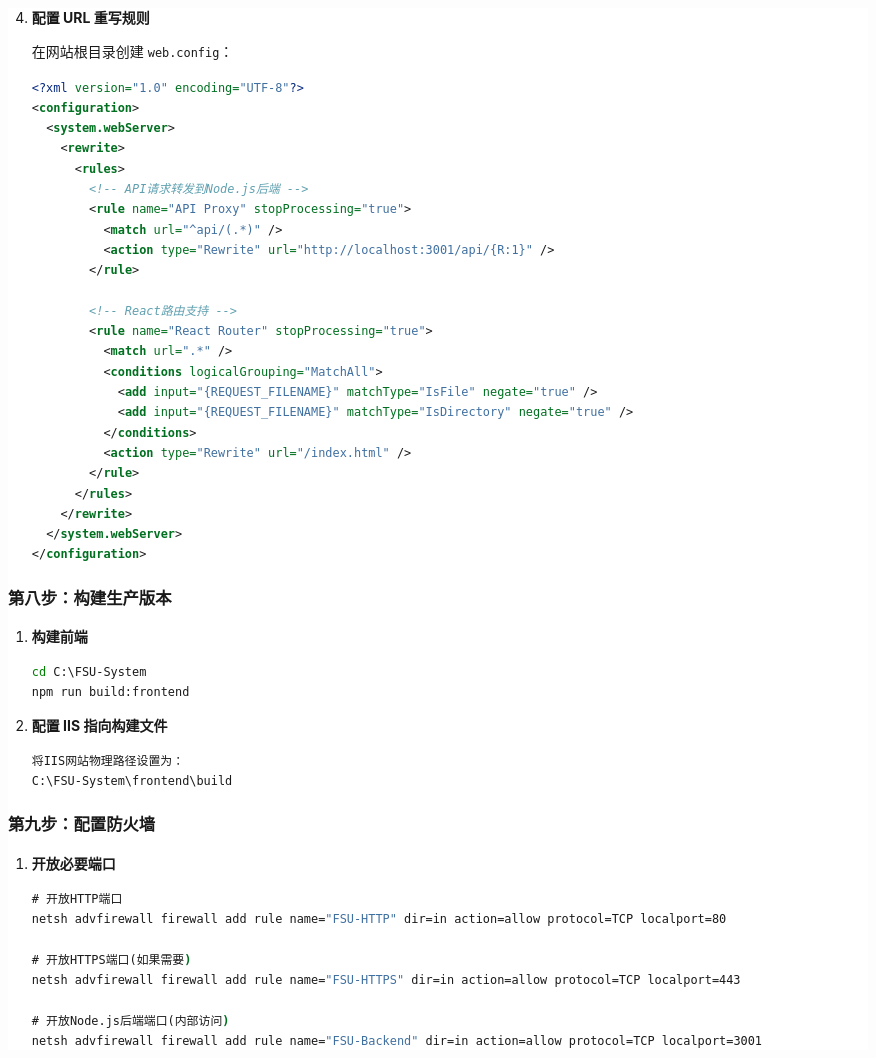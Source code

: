 4. **配置 URL 重写规则**

   在网站根目录创建 `web.config`：

   ```xml
   <?xml version="1.0" encoding="UTF-8"?>
   <configuration>
     <system.webServer>
       <rewrite>
         <rules>
           <!-- API请求转发到Node.js后端 -->
           <rule name="API Proxy" stopProcessing="true">
             <match url="^api/(.*)" />
             <action type="Rewrite" url="http://localhost:3001/api/{R:1}" />
           </rule>

           <!-- React路由支持 -->
           <rule name="React Router" stopProcessing="true">
             <match url=".*" />
             <conditions logicalGrouping="MatchAll">
               <add input="{REQUEST_FILENAME}" matchType="IsFile" negate="true" />
               <add input="{REQUEST_FILENAME}" matchType="IsDirectory" negate="true" />
             </conditions>
             <action type="Rewrite" url="/index.html" />
           </rule>
         </rules>
       </rewrite>
     </system.webServer>
   </configuration>
   ```

### 第八步：构建生产版本

1. **构建前端**

   ```cmd
   cd C:\FSU-System
   npm run build:frontend
   ```

2. **配置 IIS 指向构建文件**
   ```
   将IIS网站物理路径设置为：
   C:\FSU-System\frontend\build
   ```

### 第九步：配置防火墙

1. **开放必要端口**

   ```cmd
   # 开放HTTP端口
   netsh advfirewall firewall add rule name="FSU-HTTP" dir=in action=allow protocol=TCP localport=80

   # 开放HTTPS端口(如果需要)
   netsh advfirewall firewall add rule name="FSU-HTTPS" dir=in action=allow protocol=TCP localport=443

   # 开放Node.js后端端口(内部访问)
   netsh advfirewall firewall add rule name="FSU-Backend" dir=in action=allow protocol=TCP localport=3001
   ```

